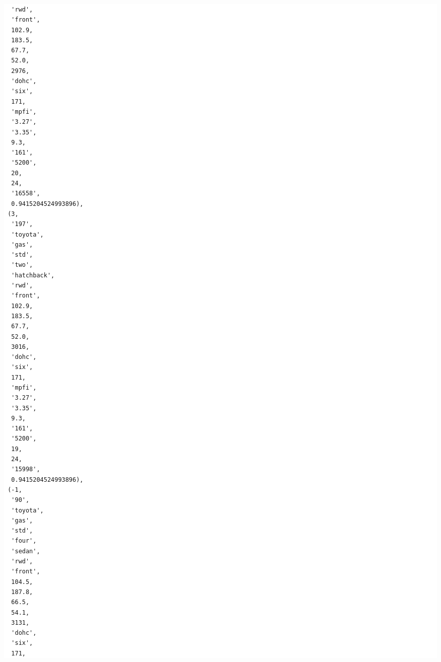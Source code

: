       'rwd',
      'front',
      102.9,
      183.5,
      67.7,
      52.0,
      2976,
      'dohc',
      'six',
      171,
      'mpfi',
      '3.27',
      '3.35',
      9.3,
      '161',
      '5200',
      20,
      24,
      '16558',
      0.9415204524993896),
     (3,
      '197',
      'toyota',
      'gas',
      'std',
      'two',
      'hatchback',
      'rwd',
      'front',
      102.9,
      183.5,
      67.7,
      52.0,
      3016,
      'dohc',
      'six',
      171,
      'mpfi',
      '3.27',
      '3.35',
      9.3,
      '161',
      '5200',
      19,
      24,
      '15998',
      0.9415204524993896),
     (-1,
      '90',
      'toyota',
      'gas',
      'std',
      'four',
      'sedan',
      'rwd',
      'front',
      104.5,
      187.8,
      66.5,
      54.1,
      3131,
      'dohc',
      'six',
      171,